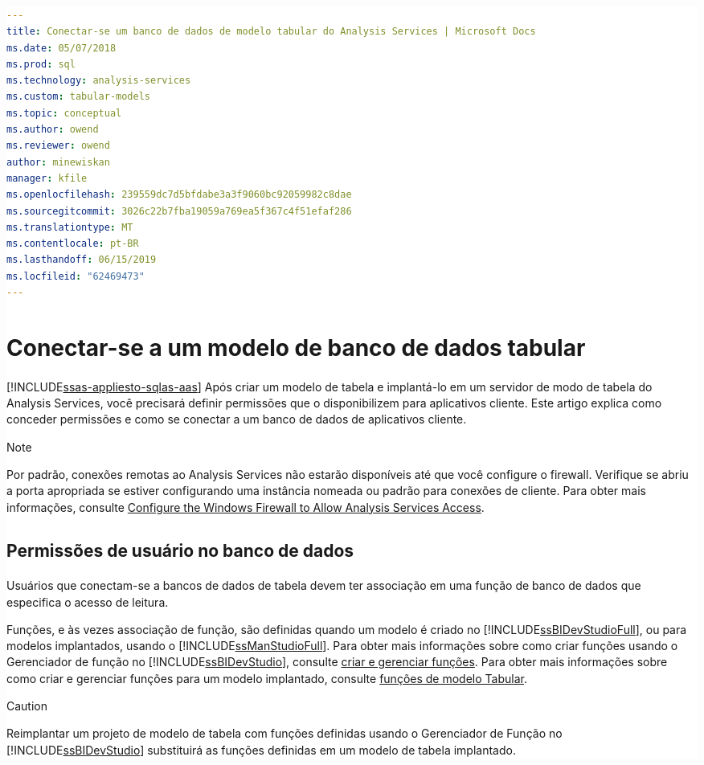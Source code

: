 ```yaml
---
title: Conectar-se um banco de dados de modelo tabular do Analysis Services | Microsoft Docs
ms.date: 05/07/2018
ms.prod: sql
ms.technology: analysis-services
ms.custom: tabular-models
ms.topic: conceptual
ms.author: owend
ms.reviewer: owend
author: minewiskan
manager: kfile
ms.openlocfilehash: 239559dc7d5bfdabe3a3f9060bc92059982c8dae
ms.sourcegitcommit: 3026c22b7fba19059a769ea5f367c4f51efaf286
ms.translationtype: MT
ms.contentlocale: pt-BR
ms.lasthandoff: 06/15/2019
ms.locfileid: "62469473"
---
```

# <a name="connect-to-a-tabular-model-database"></a>Conectar-se a um modelo de banco de dados tabular  
[!INCLUDE[ssas-appliesto-sqlas-aas](../../includes/ssas-appliesto-sqlas-aas.md)]
  Após criar um modelo de tabela e implantá-lo em um servidor de modo de tabela do Analysis Services, você precisará definir permissões que o disponibilizem para aplicativos cliente. Este artigo explica como conceder permissões e como se conectar a um banco de dados de aplicativos cliente.  
  
> [!NOTE]  
>  Por padrão, conexões remotas ao Analysis Services não estarão disponíveis até que você configure o firewall. Verifique se abriu a porta apropriada se estiver configurando uma instância nomeada ou padrão para conexões de cliente. Para obter mais informações, consulte [Configure the Windows Firewall to Allow Analysis Services Access](../../analysis-services/instances/configure-the-windows-firewall-to-allow-analysis-services-access.md).  
  
##  <a name="bkmk_userpermissions"></a> Permissões de usuário no banco de dados  
 Usuários que conectam-se a bancos de dados de tabela devem ter associação em uma função de banco de dados que especifica o acesso de leitura.  
  
 Funções, e às vezes associação de função, são definidas quando um modelo é criado no [!INCLUDE[ssBIDevStudioFull](../../includes/ssbidevstudiofull-md.md)], ou para modelos implantados, usando o [!INCLUDE[ssManStudioFull](../../includes/ssmanstudiofull-md.md)]. Para obter mais informações sobre como criar funções usando o Gerenciador de função no [!INCLUDE[ssBIDevStudio](../../includes/ssbidevstudio-md.md)], consulte [criar e gerenciar funções](../../analysis-services/tabular-models/create-and-manage-roles-ssas-tabular.md). Para obter mais informações sobre como criar e gerenciar funções para um modelo implantado, consulte [funções de modelo Tabular](../../analysis-services/tabular-models/tabular-model-roles-ssas-tabular.md).  
  
> [!CAUTION]  
>  Reimplantar um projeto de modelo de tabela com funções definidas usando o Gerenciador de Função no [!INCLUDE[ssBIDevStudio](../../includes/ssbidevstudio-md.md)] substituirá as funções definidas em um modelo de tabela implantado.  
  
